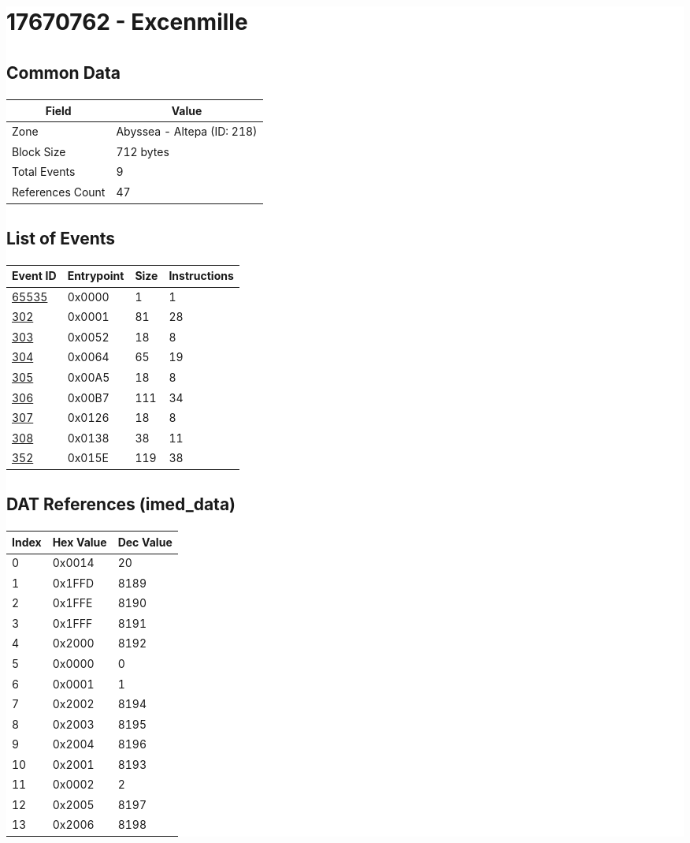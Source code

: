 # 17670762 - Excenmille

## Common Data

| Field            | Value                      |
|------------------|----------------------------|
| Zone             | Abyssea - Altepa (ID: 218) |
| Block Size       | 712 bytes                  |
| Total Events     | 9                          |
| References Count | 47                         |

## List of Events

| Event ID              | Entrypoint   |   Size |   Instructions |
|-----------------------|--------------|--------|----------------|
| [65535](#event-65535) | 0x0000       |      1 |              1 |
| [302](#event-302)     | 0x0001       |     81 |             28 |
| [303](#event-303)     | 0x0052       |     18 |              8 |
| [304](#event-304)     | 0x0064       |     65 |             19 |
| [305](#event-305)     | 0x00A5       |     18 |              8 |
| [306](#event-306)     | 0x00B7       |    111 |             34 |
| [307](#event-307)     | 0x0126       |     18 |              8 |
| [308](#event-308)     | 0x0138       |     38 |             11 |
| [352](#event-352)     | 0x015E       |    119 |             38 |

## DAT References (imed_data)

|   Index | Hex Value   |   Dec Value |
|---------|-------------|-------------|
|       0 | 0x0014      |          20 |
|       1 | 0x1FFD      |        8189 |
|       2 | 0x1FFE      |        8190 |
|       3 | 0x1FFF      |        8191 |
|       4 | 0x2000      |        8192 |
|       5 | 0x0000      |           0 |
|       6 | 0x0001      |           1 |
|       7 | 0x2002      |        8194 |
|       8 | 0x2003      |        8195 |
|       9 | 0x2004      |        8196 |
|      10 | 0x2001      |        8193 |
|      11 | 0x0002      |           2 |
|      12 | 0x2005      |        8197 |
|      13 | 0x2006      |        8198 |